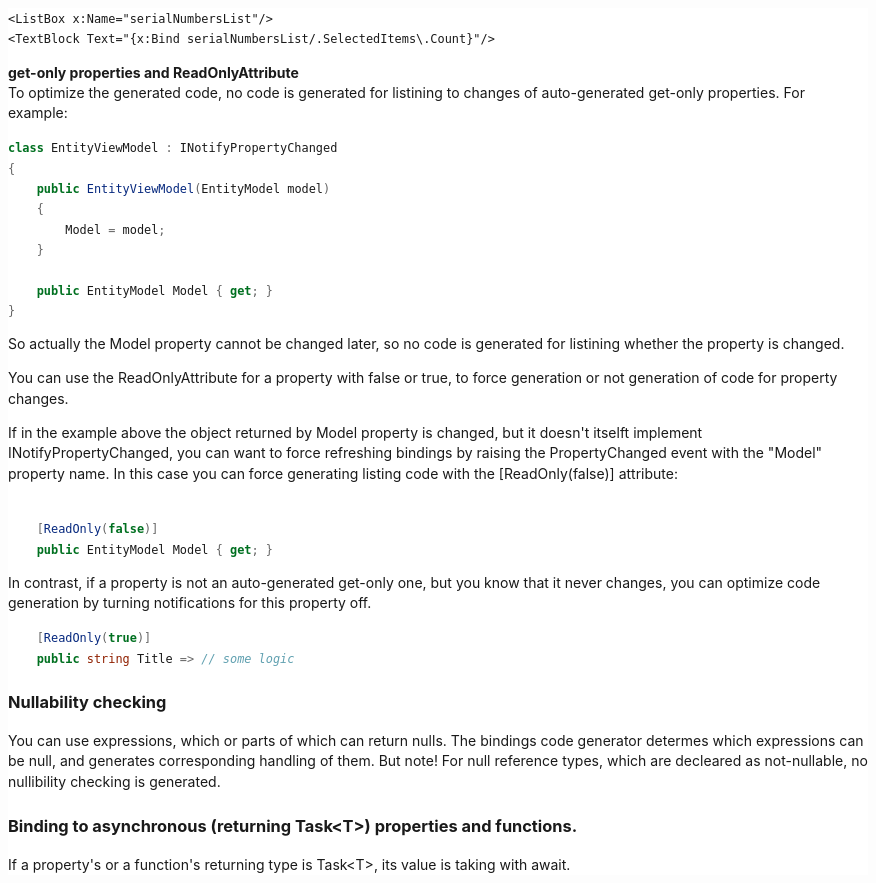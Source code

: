``` xaml
<ListBox x:Name="serialNumbersList"/>
<TextBlock Text="{x:Bind serialNumbersList/.SelectedItems\.Count}"/>
```
**get-only properties and ReadOnlyAttribute**
\
To optimize the generated code, no code is generated for listining to changes of auto-generated get-only properties. For example:

```c#
class EntityViewModel : INotifyPropertyChanged
{
    public EntityViewModel(EntityModel model)
    {
    	Model = model;
    }
    
    public EntityModel Model { get; }
}
```

So actually the Model property cannot be changed later, so no code is generated for listining whether the property is changed.

You can use the ReadOnlyAttribute for a property with false or true, to force generation or not generation of code for property changes.

If in the example above the object returned by Model property is changed, but it doesn't itselft implement INotifyPropertyChanged, you can want to force refreshing bindings by raising the PropertyChanged event with the "Model" property name. In this case you can force generating listing code with the [ReadOnly(false)] attribute:

```c#
    
    [ReadOnly(false)]
    public EntityModel Model { get; }
```

In contrast, if a property is not an auto-generated get-only one, but you know that it never changes, you can optimize code generation by turning notifications for this property off.

```c#    
    [ReadOnly(true)]
    public string Title => // some logic
```

### Nullability checking

You can use expressions, which or parts of which can return nulls. The bindings code generator determes which expressions can be null, and generates corresponding handling of them. But note! For null reference types, which are decleared as not-nullable, no nullibility checking is generated.

### Binding to asynchronous (returning Task&lt;T&gt;) properties and functions.

If a property's or a function's returning type is Task&lt;T&gt;, its value is taking with await.
